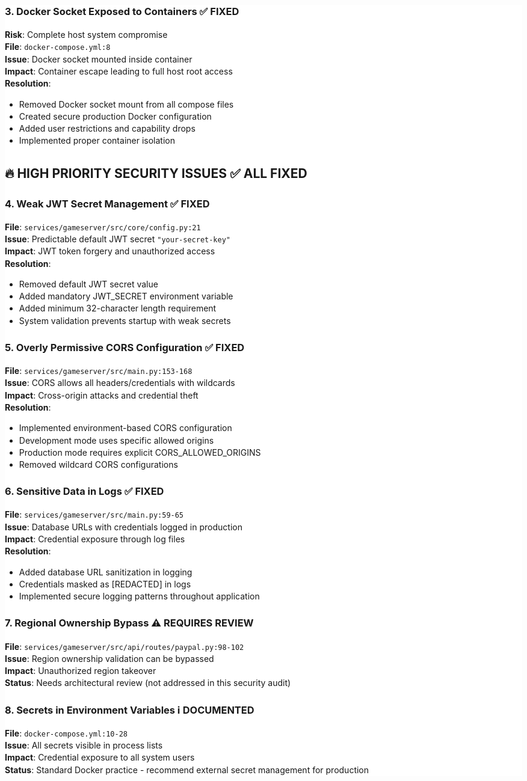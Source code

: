 ### 3. Docker Socket Exposed to Containers ✅ **FIXED**
**Risk**: Complete host system compromise  
**File**: `docker-compose.yml:8`  
**Issue**: Docker socket mounted inside container  
**Impact**: Container escape leading to full host root access  
**Resolution**: 
- Removed Docker socket mount from all compose files
- Created secure production Docker configuration
- Added user restrictions and capability drops
- Implemented proper container isolation

## 🔥 HIGH PRIORITY SECURITY ISSUES ✅ **ALL FIXED**

### 4. Weak JWT Secret Management ✅ **FIXED**
**File**: `services/gameserver/src/core/config.py:21`  
**Issue**: Predictable default JWT secret `"your-secret-key"`  
**Impact**: JWT token forgery and unauthorized access  
**Resolution**: 
- Removed default JWT secret value
- Added mandatory JWT_SECRET environment variable
- Added minimum 32-character length requirement
- System validation prevents startup with weak secrets

### 5. Overly Permissive CORS Configuration ✅ **FIXED**
**File**: `services/gameserver/src/main.py:153-168`  
**Issue**: CORS allows all headers/credentials with wildcards  
**Impact**: Cross-origin attacks and credential theft  
**Resolution**: 
- Implemented environment-based CORS configuration
- Development mode uses specific allowed origins
- Production mode requires explicit CORS_ALLOWED_ORIGINS
- Removed wildcard CORS configurations

### 6. Sensitive Data in Logs ✅ **FIXED**
**File**: `services/gameserver/src/main.py:59-65`  
**Issue**: Database URLs with credentials logged in production  
**Impact**: Credential exposure through log files  
**Resolution**: 
- Added database URL sanitization in logging
- Credentials masked as [REDACTED] in logs
- Implemented secure logging patterns throughout application

### 7. Regional Ownership Bypass ⚠️ **REQUIRES REVIEW**
**File**: `services/gameserver/src/api/routes/paypal.py:98-102`  
**Issue**: Region ownership validation can be bypassed  
**Impact**: Unauthorized region takeover  
**Status**: Needs architectural review (not addressed in this security audit)

### 8. Secrets in Environment Variables ℹ️ **DOCUMENTED**
**File**: `docker-compose.yml:10-28`  
**Issue**: All secrets visible in process lists  
**Impact**: Credential exposure to all system users  
**Status**: Standard Docker practice - recommend external secret management for production
